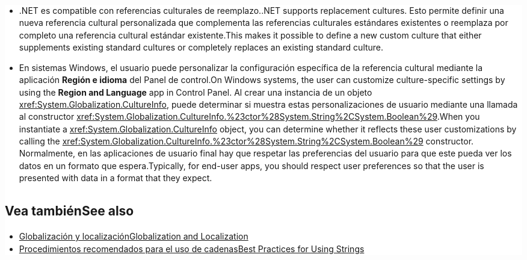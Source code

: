 - <span data-ttu-id="ea76e-335">.NET es compatible con referencias culturales de reemplazo.</span><span class="sxs-lookup"><span data-stu-id="ea76e-335">.NET supports replacement cultures.</span></span> <span data-ttu-id="ea76e-336">Esto permite definir una nueva referencia cultural personalizada que complementa las referencias culturales estándares existentes o reemplaza por completo una referencia cultural estándar existente.</span><span class="sxs-lookup"><span data-stu-id="ea76e-336">This makes it possible to define a new custom culture that either supplements existing standard cultures or completely replaces an existing standard culture.</span></span>

- <span data-ttu-id="ea76e-337">En sistemas Windows, el usuario puede personalizar la configuración específica de la referencia cultural mediante la aplicación **Región e idioma** del Panel de control.</span><span class="sxs-lookup"><span data-stu-id="ea76e-337">On Windows systems, the user can customize culture-specific settings by using the **Region and Language** app in Control Panel.</span></span> <span data-ttu-id="ea76e-338">Al crear una instancia de un objeto <xref:System.Globalization.CultureInfo>, puede determinar si muestra estas personalizaciones de usuario mediante una llamada al constructor <xref:System.Globalization.CultureInfo.%23ctor%28System.String%2CSystem.Boolean%29>.</span><span class="sxs-lookup"><span data-stu-id="ea76e-338">When you instantiate a <xref:System.Globalization.CultureInfo> object, you can determine whether it reflects these user customizations by calling the <xref:System.Globalization.CultureInfo.%23ctor%28System.String%2CSystem.Boolean%29> constructor.</span></span> <span data-ttu-id="ea76e-339">Normalmente, en las aplicaciones de usuario final hay que respetar las preferencias del usuario para que este pueda ver los datos en un formato que espera.</span><span class="sxs-lookup"><span data-stu-id="ea76e-339">Typically, for end-user apps, you should respect user preferences so that the user is presented with data in a format that they expect.</span></span>

## <a name="see-also"></a><span data-ttu-id="ea76e-340">Vea también</span><span class="sxs-lookup"><span data-stu-id="ea76e-340">See also</span></span>

- [<span data-ttu-id="ea76e-341">Globalización y localización</span><span class="sxs-lookup"><span data-stu-id="ea76e-341">Globalization and Localization</span></span>](index.md)
- [<span data-ttu-id="ea76e-342">Procedimientos recomendados para el uso de cadenas</span><span class="sxs-lookup"><span data-stu-id="ea76e-342">Best Practices for Using Strings</span></span>](../base-types/best-practices-strings.md)
